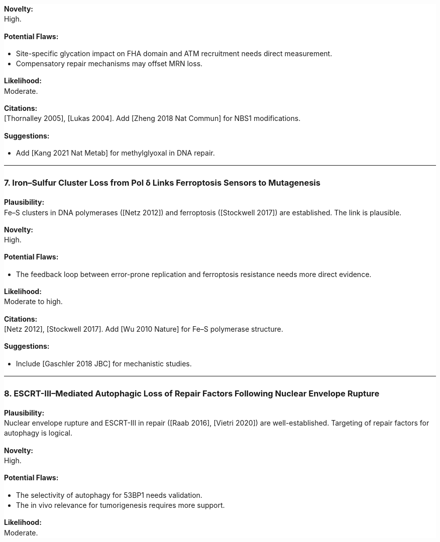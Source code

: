 **Novelty:**  
High.

**Potential Flaws:**  
- Site-specific glycation impact on FHA domain and ATM recruitment needs direct measurement.
- Compensatory repair mechanisms may offset MRN loss.

**Likelihood:**  
Moderate.

**Citations:**  
[Thornalley 2005], [Lukas 2004]. Add [Zheng 2018 Nat Commun] for NBS1 modifications.

**Suggestions:**  
- Add [Kang 2021 Nat Metab] for methylglyoxal in DNA repair.
---

### 7. Iron–Sulfur Cluster Loss from Pol δ Links Ferroptosis Sensors to Mutagenesis

**Plausibility:**  
Fe–S clusters in DNA polymerases ([Netz 2012]) and ferroptosis ([Stockwell 2017]) are established. The link is plausible.

**Novelty:**  
High.

**Potential Flaws:**  
- The feedback loop between error-prone replication and ferroptosis resistance needs more direct evidence.

**Likelihood:**  
Moderate to high.

**Citations:**  
[Netz 2012], [Stockwell 2017]. Add [Wu 2010 Nature] for Fe–S polymerase structure.

**Suggestions:**  
- Include [Gaschler 2018 JBC] for mechanistic studies.
---

### 8. ESCRT-III–Mediated Autophagic Loss of Repair Factors Following Nuclear Envelope Rupture

**Plausibility:**  
Nuclear envelope rupture and ESCRT-III in repair ([Raab 2016], [Vietri 2020]) are well-established. Targeting of repair factors for autophagy is logical.

**Novelty:**  
High.

**Potential Flaws:**  
- The selectivity of autophagy for 53BP1 needs validation.
- The in vivo relevance for tumorigenesis requires more support.

**Likelihood:**  
Moderate.

